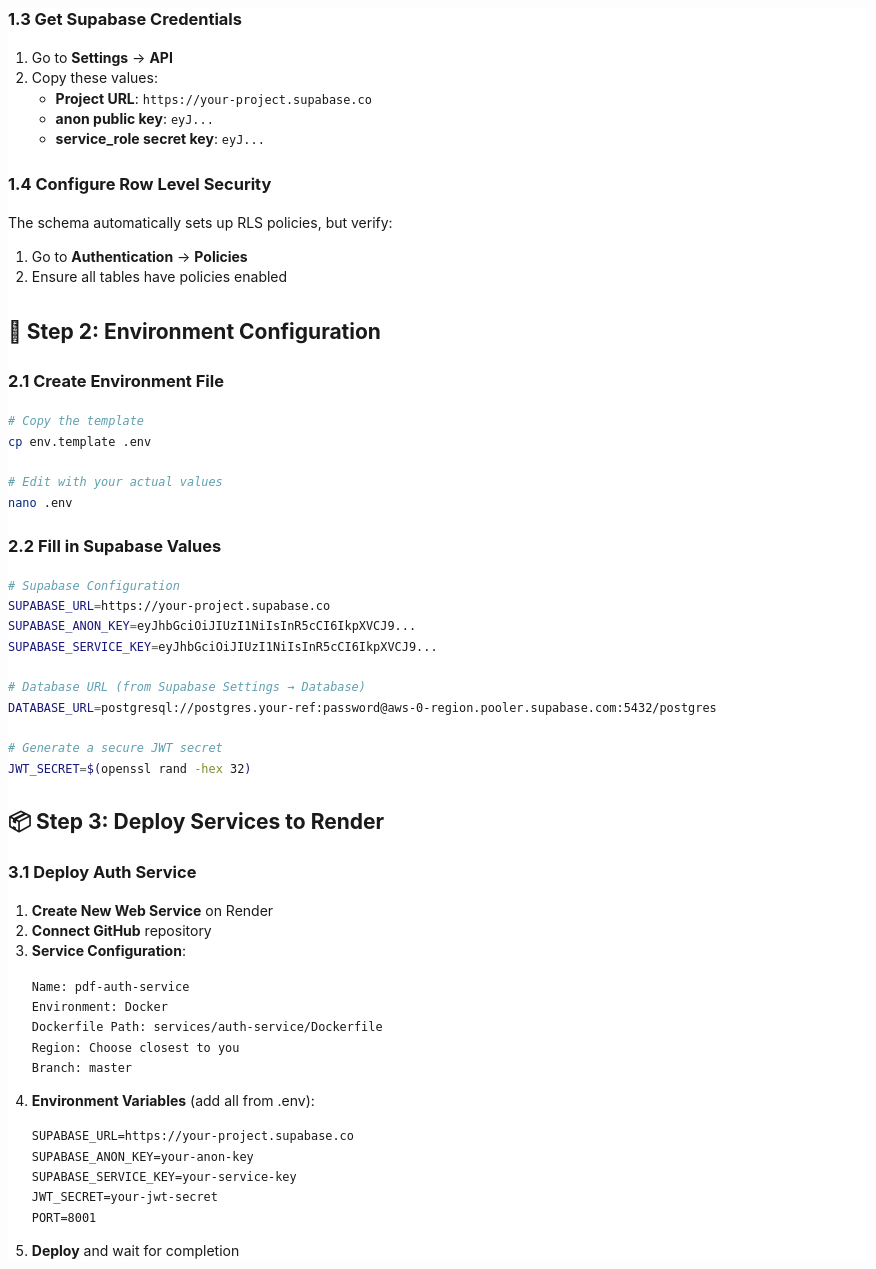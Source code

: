 ### 1.3 Get Supabase Credentials

1. Go to **Settings** → **API**
2. Copy these values:
   - **Project URL**: `https://your-project.supabase.co`
   - **anon public key**: `eyJ...`
   - **service_role secret key**: `eyJ...`

### 1.4 Configure Row Level Security

The schema automatically sets up RLS policies, but verify:
1. Go to **Authentication** → **Policies**
2. Ensure all tables have policies enabled

## 🔧 Step 2: Environment Configuration

### 2.1 Create Environment File

```bash
# Copy the template
cp env.template .env

# Edit with your actual values
nano .env
```

### 2.2 Fill in Supabase Values

```bash
# Supabase Configuration
SUPABASE_URL=https://your-project.supabase.co
SUPABASE_ANON_KEY=eyJhbGciOiJIUzI1NiIsInR5cCI6IkpXVCJ9...
SUPABASE_SERVICE_KEY=eyJhbGciOiJIUzI1NiIsInR5cCI6IkpXVCJ9...

# Database URL (from Supabase Settings → Database)
DATABASE_URL=postgresql://postgres.your-ref:password@aws-0-region.pooler.supabase.com:5432/postgres

# Generate a secure JWT secret
JWT_SECRET=$(openssl rand -hex 32)
```

## 📦 Step 3: Deploy Services to Render

### 3.1 Deploy Auth Service

1. **Create New Web Service** on Render
2. **Connect GitHub** repository
3. **Service Configuration**:
   ```
   Name: pdf-auth-service
   Environment: Docker
   Dockerfile Path: services/auth-service/Dockerfile
   Region: Choose closest to you
   Branch: master
   ```
4. **Environment Variables** (add all from .env):
   ```
   SUPABASE_URL=https://your-project.supabase.co
   SUPABASE_ANON_KEY=your-anon-key
   SUPABASE_SERVICE_KEY=your-service-key
   JWT_SECRET=your-jwt-secret
   PORT=8001
   ```
5. **Deploy** and wait for completion